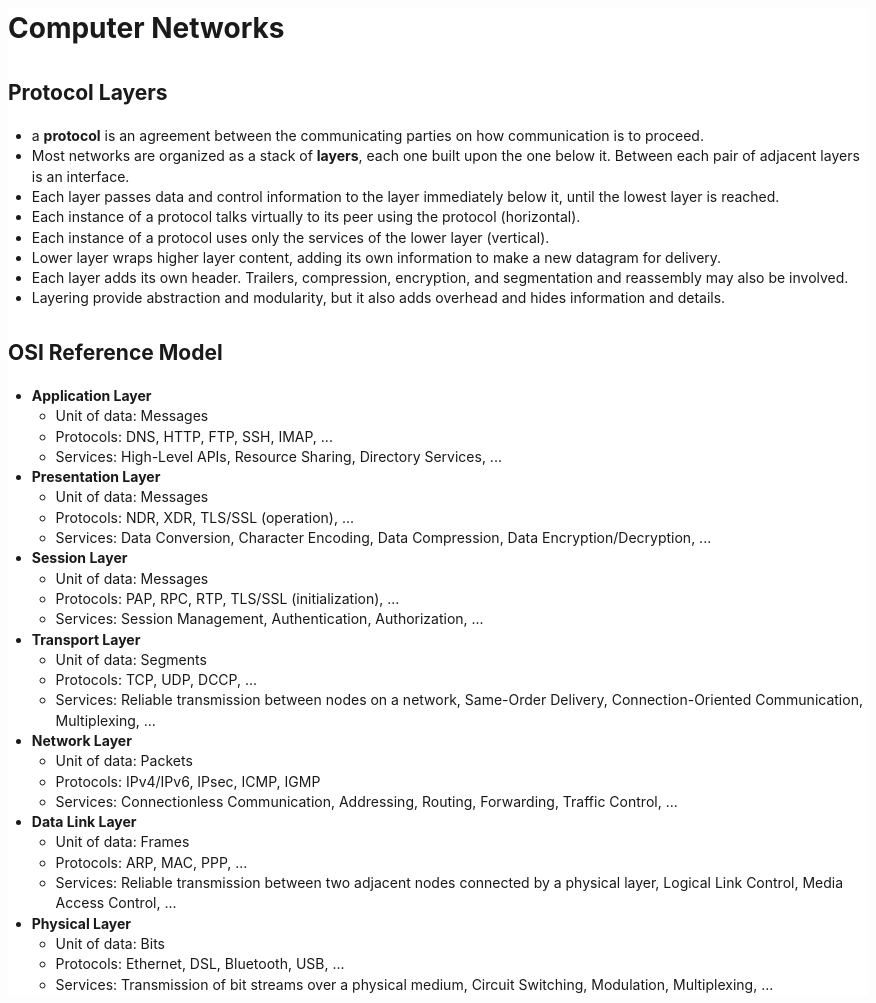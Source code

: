 # Computer Networks

## Protocol Layers

  * a **protocol** is an agreement between the communicating parties on how communication is to proceed.
  * Most networks are organized as a stack of **layers**, each one built upon the one below it. Between each pair of adjacent layers is an interface.
  * Each layer passes data and control information to the layer immediately below it, until the lowest layer is reached.
  * Each instance of a protocol talks virtually to its peer using the protocol (horizontal).
  * Each instance of a protocol uses only the services of the lower layer (vertical).
  * Lower layer wraps higher layer content, adding its own information to make a new datagram for delivery.
  * Each layer adds its own header. Trailers, compression, encryption, and segmentation and reassembly may also be involved.
  * Layering provide abstraction and modularity, but it also adds overhead and hides information and details.


## OSI Reference Model

  * **Application Layer**
    * Unit of data: Messages
    * Protocols: DNS, HTTP, FTP, SSH, IMAP, ...
    * Services: High-Level APIs, Resource Sharing, Directory Services, ...
  * **Presentation Layer**
    * Unit of data: Messages
    * Protocols: NDR, XDR, TLS/SSL (operation), ...
    * Services: Data Conversion, Character Encoding, Data Compression, Data Encryption/Decryption, ...
  * **Session Layer**
    * Unit of data: Messages
    * Protocols: PAP, RPC, RTP, TLS/SSL (initialization), ...
    * Services: Session Management, Authentication, Authorization, ...
  * **Transport Layer**
    * Unit of data: Segments
    * Protocols: TCP, UDP, DCCP, ...
    * Services: Reliable transmission between nodes on a network, Same-Order Delivery, Connection-Oriented Communication, Multiplexing, ...
  * **Network Layer**
    * Unit of data: Packets
    * Protocols: IPv4/IPv6, IPsec, ICMP, IGMP
    * Services: Connectionless Communication, Addressing, Routing, Forwarding, Traffic Control, ...
  * **Data Link Layer**
    * Unit of data: Frames
    * Protocols: ARP, MAC, PPP, ...
    * Services: Reliable transmission between two adjacent nodes connected by a physical layer, Logical Link Control, Media Access Control, ...
  * **Physical Layer**
    * Unit of data: Bits
    * Protocols: Ethernet, DSL, Bluetooth, USB, ...
    * Services: Transmission of bit streams over a physical medium, Circuit Switching, Modulation, Multiplexing, ...
